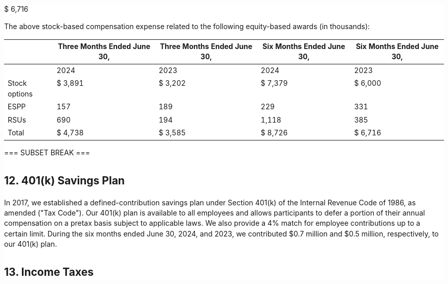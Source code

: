 <td>$ 6,716</td>
</tr>
</tbody>
</table>
<p>The above stock-based compensation expense related to the following equity-based awards (in thousands):</p>
<table>
<thead>
<tr>
<th></th>
<th>Three Months Ended June 30,</th>
<th>Three Months Ended June 30,</th>
<th>Six Months Ended June 30,</th>
<th>Six Months Ended June 30,</th>
</tr>
</thead>
<tbody>
<tr>
<td></td>
<td>2024</td>
<td>2023</td>
<td>2024</td>
<td>2023</td>
</tr>
<tr>
<td>Stock options</td>
<td>$ 3,891</td>
<td>$ 3,202</td>
<td>$ 7,379</td>
<td>$ 6,000</td>
</tr>
<tr>
<td>ESPP</td>
<td>157</td>
<td>189</td>
<td>229</td>
<td>331</td>
</tr>
<tr>
<td>RSUs</td>
<td>690</td>
<td>194</td>
<td>1,118</td>
<td>385</td>
</tr>
<tr>
<td>Total</td>
<td>$ 4,738</td>
<td>$ 3,585</td>
<td>$ 8,726</td>
<td>$ 6,716</td>
</tr>
</tbody>
</table>
<p>=== SUBSET BREAK ===</p>
<h2>12. 401(k) Savings Plan</h2>
<p>In 2017, we established a defined-contribution savings plan under Section 401(k) of the Internal Revenue Code of 1986, as amended ("Tax Code"). Our 401(k) plan is available to all employees and allows participants to defer a portion of their annual compensation on a pretax basis subject to applicable laws. We also provide a 4% match for employee contributions up to a certain limit. During the six months ended June 30, 2024, and 2023, we contributed $0.7 million and $0.5 million, respectively, to our 401(k) plan.</p>
<h2>13. Income Taxes</h2>